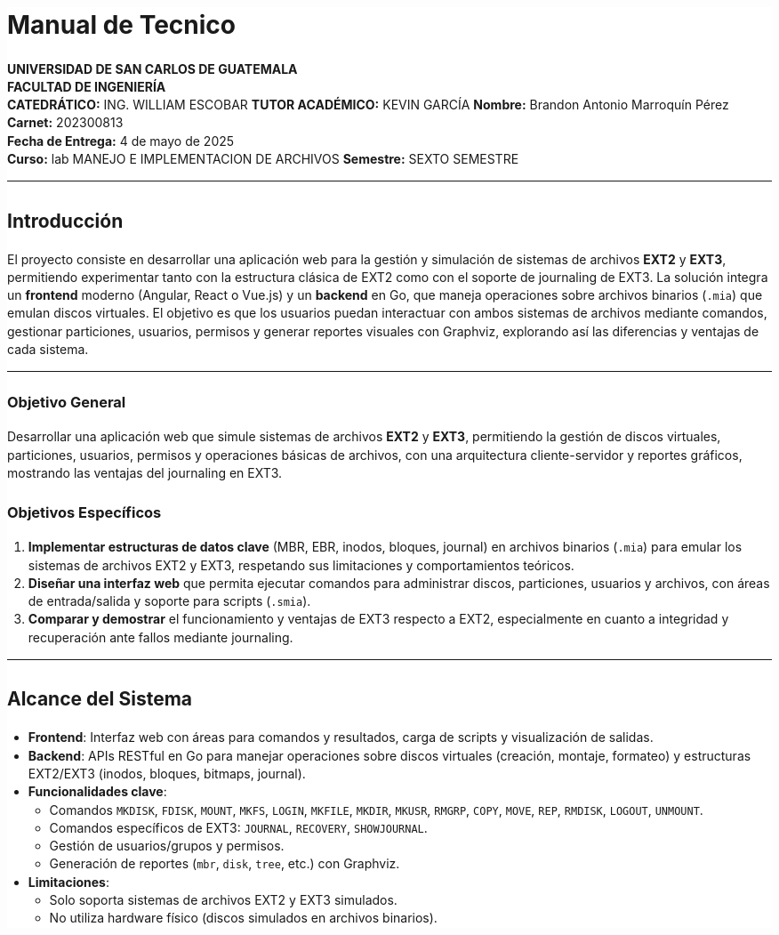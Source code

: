 # Manual de Tecnico
**UNIVERSIDAD DE SAN CARLOS DE GUATEMALA**  
**FACULTAD DE INGENIERÍA**     
**CATEDRÁTICO:** ING. WILLIAM ESCOBAR
**TUTOR  ACADÉMICO:** KEVIN GARCÍA
**Nombre:** Brandon Antonio Marroquín Pérez  
**Carnet:** 202300813  
**Fecha de Entrega:** 4 de mayo de 2025  
**Curso:** lab MANEJO E IMPLEMENTACION DE ARCHIVOS
**Semestre:** SEXTO SEMESTRE 

---
## Introducción  
El proyecto consiste en desarrollar una aplicación web para la gestión y simulación de sistemas de archivos **EXT2** y **EXT3**, permitiendo experimentar tanto con la estructura clásica de EXT2 como con el soporte de journaling de EXT3. La solución integra un **frontend** moderno (Angular, React o Vue.js) y un **backend** en Go, que maneja operaciones sobre archivos binarios (`.mia`) que emulan discos virtuales. El objetivo es que los usuarios puedan interactuar con ambos sistemas de archivos mediante comandos, gestionar particiones, usuarios, permisos y generar reportes visuales con Graphviz, explorando así las diferencias y ventajas de cada sistema.

---

### Objetivo General  
Desarrollar una aplicación web que simule sistemas de archivos **EXT2** y **EXT3**, permitiendo la gestión de discos virtuales, particiones, usuarios, permisos y operaciones básicas de archivos, con una arquitectura cliente-servidor y reportes gráficos, mostrando las ventajas del journaling en EXT3.

### Objetivos Específicos  
1. **Implementar estructuras de datos clave** (MBR, EBR, inodos, bloques, journal) en archivos binarios (`.mia`) para emular los sistemas de archivos EXT2 y EXT3, respetando sus limitaciones y comportamientos teóricos.  
2. **Diseñar una interfaz web** que permita ejecutar comandos para administrar discos, particiones, usuarios y archivos, con áreas de entrada/salida y soporte para scripts (`.smia`).  
3. **Comparar y demostrar** el funcionamiento y ventajas de EXT3 respecto a EXT2, especialmente en cuanto a integridad y recuperación ante fallos mediante journaling.

---

## Alcance del Sistema  
- **Frontend**: Interfaz web con áreas para comandos y resultados, carga de scripts y visualización de salidas.  
- **Backend**: APIs RESTful en Go para manejar operaciones sobre discos virtuales (creación, montaje, formateo) y estructuras EXT2/EXT3 (inodos, bloques, bitmaps, journal).  
- **Funcionalidades clave**:  
  - Comandos `MKDISK`, `FDISK`, `MOUNT`, `MKFS`, `LOGIN`, `MKFILE`, `MKDIR`, `MKUSR`, `RMGRP`, `COPY`, `MOVE`, `REP`, `RMDISK`, `LOGOUT`, `UNMOUNT`.
  - Comandos específicos de EXT3: `JOURNAL`, `RECOVERY`, `SHOWJOURNAL`.
  - Gestión de usuarios/grupos y permisos.
  - Generación de reportes (`mbr`, `disk`, `tree`, etc.) con Graphviz.  
- **Limitaciones**:  
  - Solo soporta sistemas de archivos EXT2 y EXT3 simulados.  
  - No utiliza hardware físico (discos simulados en archivos binarios).  
